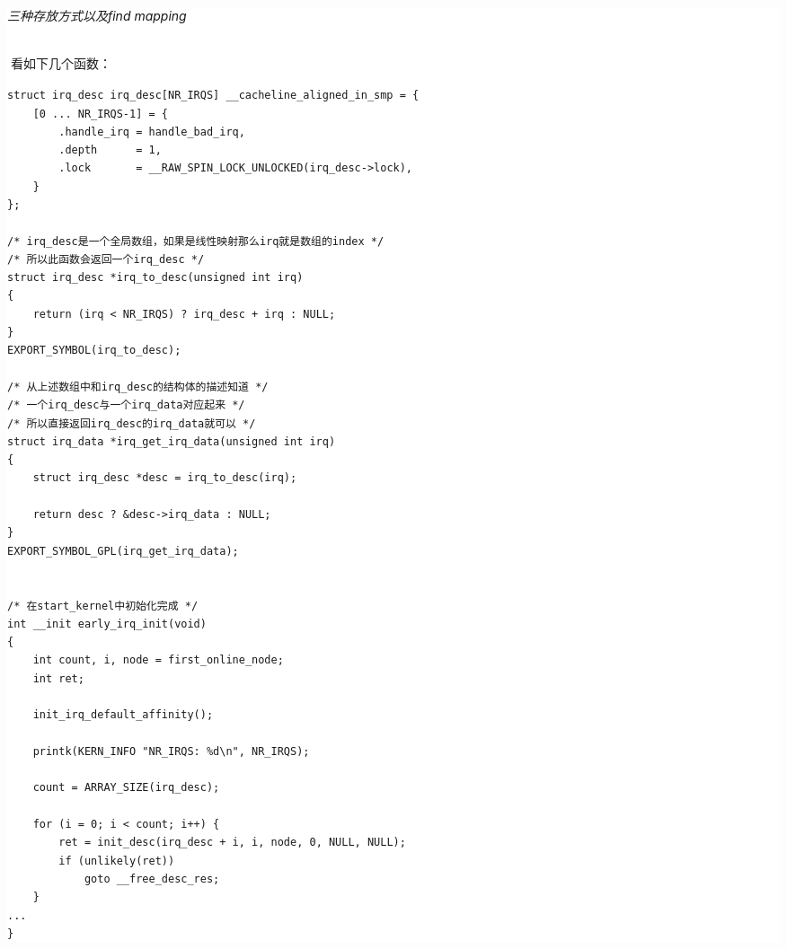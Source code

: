 ###### 三种存放方式以及find mapping

​	看如下几个函数：

```
struct irq_desc irq_desc[NR_IRQS] __cacheline_aligned_in_smp = {
	[0 ... NR_IRQS-1] = {
		.handle_irq	= handle_bad_irq,
		.depth		= 1,
		.lock		= __RAW_SPIN_LOCK_UNLOCKED(irq_desc->lock),
	}
};

/* irq_desc是一个全局数组，如果是线性映射那么irq就是数组的index */
/* 所以此函数会返回一个irq_desc */
struct irq_desc *irq_to_desc(unsigned int irq)
{
	return (irq < NR_IRQS) ? irq_desc + irq : NULL;
}
EXPORT_SYMBOL(irq_to_desc);

/* 从上述数组中和irq_desc的结构体的描述知道 */
/* 一个irq_desc与一个irq_data对应起来 */
/* 所以直接返回irq_desc的irq_data就可以 */
struct irq_data *irq_get_irq_data(unsigned int irq)
{
	struct irq_desc *desc = irq_to_desc(irq);

	return desc ? &desc->irq_data : NULL;
}
EXPORT_SYMBOL_GPL(irq_get_irq_data);


/* 在start_kernel中初始化完成 */
int __init early_irq_init(void)
{
	int count, i, node = first_online_node;
	int ret;

	init_irq_default_affinity();

	printk(KERN_INFO "NR_IRQS: %d\n", NR_IRQS);

	count = ARRAY_SIZE(irq_desc);

	for (i = 0; i < count; i++) {
		ret = init_desc(irq_desc + i, i, node, 0, NULL, NULL);
		if (unlikely(ret))
			goto __free_desc_res;
	}
...
}
```
